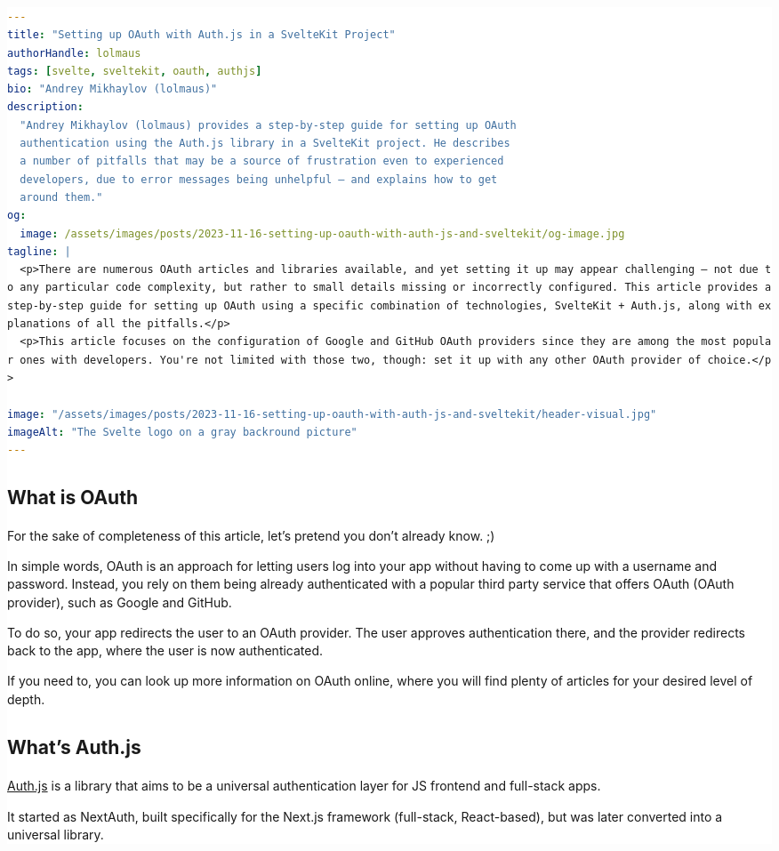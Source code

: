 ```yaml
---
title: "Setting up OAuth with Auth.js in a SvelteKit Project"
authorHandle: lolmaus
tags: [svelte, sveltekit, oauth, authjs]
bio: "Andrey Mikhaylov (lolmaus)"
description:
  "Andrey Mikhaylov (lolmaus) provides a step-by-step guide for setting up OAuth
  authentication using the Auth.js library in a SvelteKit project. He describes
  a number of pitfalls that may be a source of frustration even to experienced
  developers, due to error messages being unhelpful — and explains how to get
  around them."
og:
  image: /assets/images/posts/2023-11-16-setting-up-oauth-with-auth-js-and-sveltekit/og-image.jpg
tagline: |
  <p>There are numerous OAuth articles and libraries available, and yet setting it up may appear challenging — not due to any particular code complexity, but rather to small details missing or incorrectly configured. This article provides a step-by-step guide for setting up OAuth using a specific combination of technologies, SvelteKit + Auth.js, along with explanations of all the pitfalls.</p>
  <p>This article focuses on the configuration of Google and GitHub OAuth providers since they are among the most popular ones with developers. You're not limited with those two, though: set it up with any other OAuth provider of choice.</p>

image: "/assets/images/posts/2023-11-16-setting-up-oauth-with-auth-js-and-sveltekit/header-visual.jpg"
imageAlt: "The Svelte logo on a gray backround picture"
---
```


## What is OAuth

For the sake of completeness of this article, let’s pretend you don’t already
know. ;)

In simple words, OAuth is an approach for letting users log into your app
without having to come up with a username and password. Instead, you rely on
them being already authenticated with a popular third party service that offers
OAuth (OAuth provider), such as Google and GitHub.

To do so, your app redirects the user to an OAuth provider. The user approves
authentication there, and the provider redirects back to the app, where the user
is now authenticated.

If you need to, you can look up more information on OAuth online, where you will
find plenty of articles for your desired level of depth.

## What’s Auth.js

[Auth.js](https://authjs.dev) is a library that aims to be a universal
authentication layer for JS frontend and full-stack apps.

It started as NextAuth, built specifically for the Next.js framework
(full-stack, React-based), but was later converted into a universal library.
